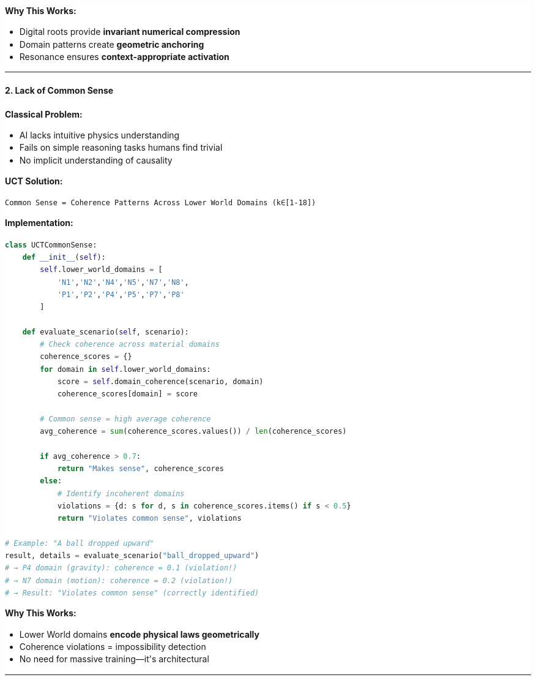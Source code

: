 **Why This Works:**
- Digital roots provide **invariant numerical compression**
- Domain patterns create **geometric anchoring**
- Resonance ensures **context-appropriate activation**

---

#### **2. Lack of Common Sense**

**Classical Problem:**
- AI lacks intuitive physics understanding
- Fails on simple reasoning tasks humans find trivial
- No implicit understanding of causality

**UCT Solution:**
```
Common Sense = Coherence Patterns Across Lower World Domains (k∈[1-18])
```

**Implementation:**
```python
class UCTCommonSense:
    def __init__(self):
        self.lower_world_domains = [
            'N1','N2','N4','N5','N7','N8',
            'P1','P2','P4','P5','P7','P8'
        ]
    
    def evaluate_scenario(self, scenario):
        # Check coherence across material domains
        coherence_scores = {}
        for domain in self.lower_world_domains:
            score = self.domain_coherence(scenario, domain)
            coherence_scores[domain] = score
        
        # Common sense = high average coherence
        avg_coherence = sum(coherence_scores.values()) / len(coherence_scores)
        
        if avg_coherence > 0.7:
            return "Makes sense", coherence_scores
        else:
            # Identify incoherent domains
            violations = {d: s for d, s in coherence_scores.items() if s < 0.5}
            return "Violates common sense", violations

# Example: "A ball dropped upward"
result, details = evaluate_scenario("ball_dropped_upward")
# → P4 domain (gravity): coherence = 0.1 (violation!)
# → N7 domain (motion): coherence = 0.2 (violation!)
# → Result: "Violates common sense" (correctly identified)
```

**Why This Works:**
- Lower World domains **encode physical laws geometrically**
- Coherence violations = impossibility detection
- No need for massive training—it's architectural

---